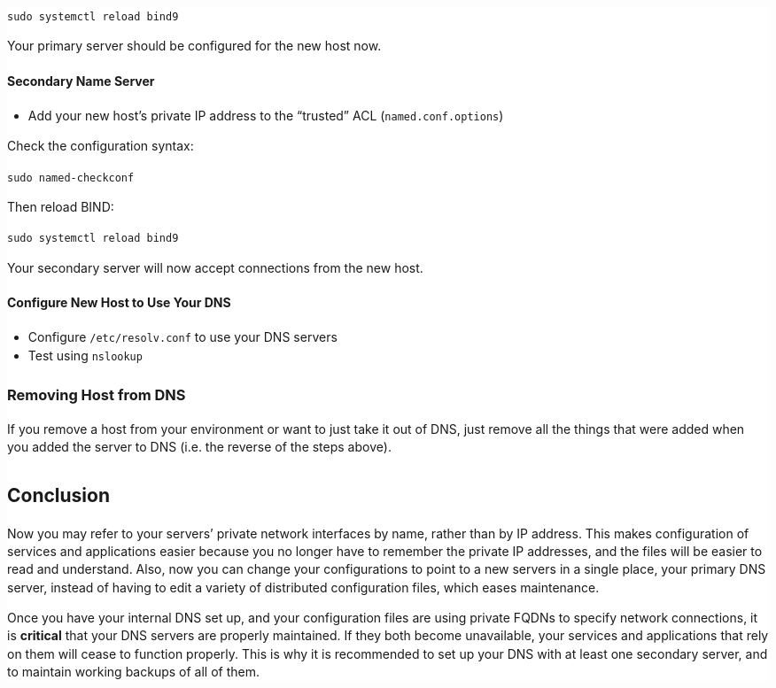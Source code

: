     sudo systemctl reload bind9

Your primary server should be configured for the new host now.

#### Secondary Name Server

- Add your new host’s private IP address to the “trusted” ACL (`named.conf.options`)

Check the configuration syntax:

    sudo named-checkconf

Then reload BIND:

    sudo systemctl reload bind9

Your secondary server will now accept connections from the new host.

#### Configure New Host to Use Your DNS

- Configure `/etc/resolv.conf` to use your DNS servers
- Test using `nslookup`

### Removing Host from DNS

If you remove a host from your environment or want to just take it out of DNS, just remove all the things that were added when you added the server to DNS (i.e. the reverse of the steps above).

## Conclusion

Now you may refer to your servers’ private network interfaces by name, rather than by IP address. This makes configuration of services and applications easier because you no longer have to remember the private IP addresses, and the files will be easier to read and understand. Also, now you can change your configurations to point to a new servers in a single place, your primary DNS server, instead of having to edit a variety of distributed configuration files, which eases maintenance.

Once you have your internal DNS set up, and your configuration files are using private FQDNs to specify network connections, it is **critical** that your DNS servers are properly maintained. If they both become unavailable, your services and applications that rely on them will cease to function properly. This is why it is recommended to set up your DNS with at least one secondary server, and to maintain working backups of all of them.
